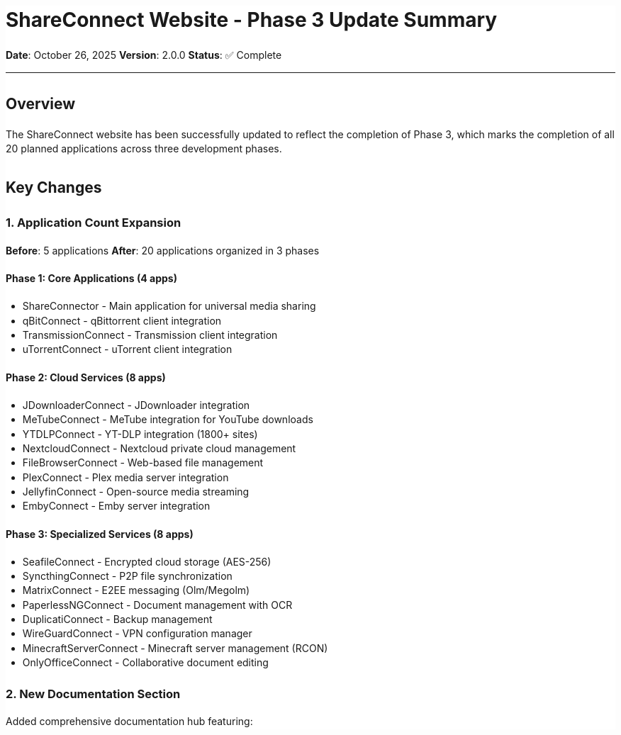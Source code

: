 # ShareConnect Website - Phase 3 Update Summary

**Date**: October 26, 2025
**Version**: 2.0.0
**Status**: ✅ Complete

---

## Overview

The ShareConnect website has been successfully updated to reflect the completion of Phase 3, which marks the completion of all 20 planned applications across three development phases.

## Key Changes

### 1. Application Count Expansion

**Before**: 5 applications
**After**: 20 applications organized in 3 phases

#### Phase 1: Core Applications (4 apps)
- ShareConnector - Main application for universal media sharing
- qBitConnect - qBittorrent client integration
- TransmissionConnect - Transmission client integration
- uTorrentConnect - uTorrent client integration

#### Phase 2: Cloud Services (8 apps)
- JDownloaderConnect - JDownloader integration
- MeTubeConnect - MeTube integration for YouTube downloads
- YTDLPConnect - YT-DLP integration (1800+ sites)
- NextcloudConnect - Nextcloud private cloud management
- FileBrowserConnect - Web-based file management
- PlexConnect - Plex media server integration
- JellyfinConnect - Open-source media streaming
- EmbyConnect - Emby server integration

#### Phase 3: Specialized Services (8 apps)
- SeafileConnect - Encrypted cloud storage (AES-256)
- SyncthingConnect - P2P file synchronization
- MatrixConnect - E2EE messaging (Olm/Megolm)
- PaperlessNGConnect - Document management with OCR
- DuplicatiConnect - Backup management
- WireGuardConnect - VPN configuration manager
- MinecraftServerConnect - Minecraft server management (RCON)
- OnlyOfficeConnect - Collaborative document editing

### 2. New Documentation Section

Added comprehensive documentation hub featuring:
